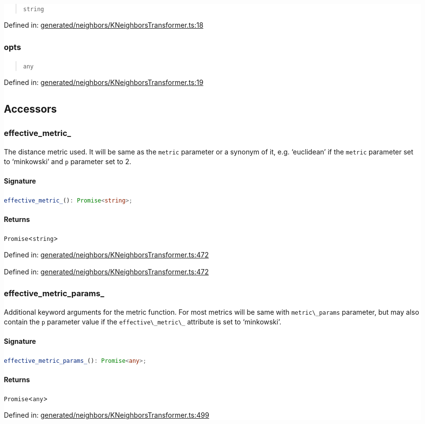 > `string`

Defined in:  [generated/neighbors/KNeighborsTransformer.ts:18](https://github.com/transitive-bullshit/scikit-learn-ts/blob/22af0e7/packages/sklearn/src/generated/neighbors/KNeighborsTransformer.ts#L18)

### opts

> `any`

Defined in:  [generated/neighbors/KNeighborsTransformer.ts:19](https://github.com/transitive-bullshit/scikit-learn-ts/blob/22af0e7/packages/sklearn/src/generated/neighbors/KNeighborsTransformer.ts#L19)

## Accessors

### effective\_metric\_

The distance metric used. It will be same as the `metric` parameter or a synonym of it, e.g. ‘euclidean’ if the `metric` parameter set to ‘minkowski’ and `p` parameter set to 2.

#### Signature

```ts
effective_metric_(): Promise<string>;
```

#### Returns

`Promise`\<`string`\>

Defined in:  [generated/neighbors/KNeighborsTransformer.ts:472](https://github.com/transitive-bullshit/scikit-learn-ts/blob/22af0e7/packages/sklearn/src/generated/neighbors/KNeighborsTransformer.ts#L472)

Defined in:  [generated/neighbors/KNeighborsTransformer.ts:472](https://github.com/transitive-bullshit/scikit-learn-ts/blob/22af0e7/packages/sklearn/src/generated/neighbors/KNeighborsTransformer.ts#L472)

### effective\_metric\_params\_

Additional keyword arguments for the metric function. For most metrics will be same with `metric\_params` parameter, but may also contain the `p` parameter value if the `effective\_metric\_` attribute is set to ‘minkowski’.

#### Signature

```ts
effective_metric_params_(): Promise<any>;
```

#### Returns

`Promise`\<`any`\>

Defined in:  [generated/neighbors/KNeighborsTransformer.ts:499](https://github.com/transitive-bullshit/scikit-learn-ts/blob/22af0e7/packages/sklearn/src/generated/neighbors/KNeighborsTransformer.ts#L499)
